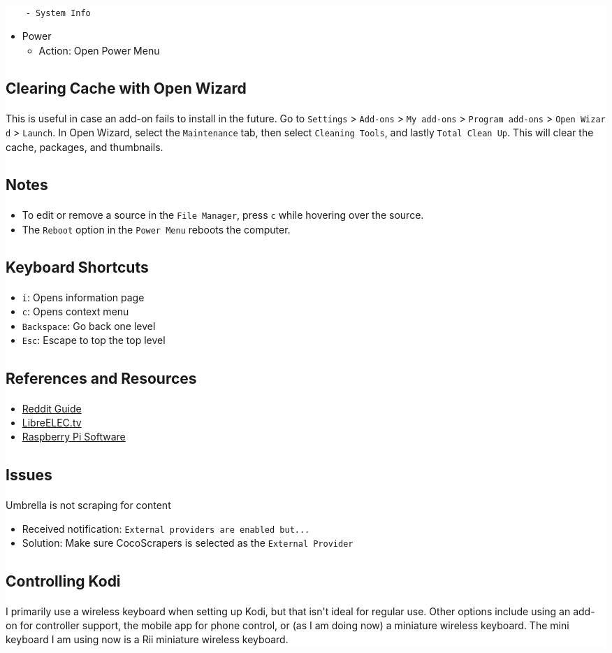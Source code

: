 		- System Info
- Power
	- Action: Open Power Menu
## Clearing Cache with Open Wizard

This is useful in case an add-on fails to install in the future. Go to `Settings` > `Add-ons` > `My add-ons` > `Program add-ons` > `Open Wizard` > `Launch`. In Open Wizard, select the `Maintenance` tab, then select `Cleaning Tools`, and lastly `Total Clean Up`. This will clear the cache, packages, and thumbnails.
## Notes

- To edit or remove a source in the ```File Manager```, press ```c``` while hovering over the source.
- The `Reboot` option in the `Power Menu` reboots the computer.
## Keyboard Shortcuts

- `i`: Opens information page
- `c`: Opens context menu
- `Backspace`: Go back one level
- `Esc`: Escape to top the top level
## References and Resources

- [Reddit Guide](https://www.reddit.com/r/Addons4Kodi/comments/zzfdtb/allinclusive_kodi_guide_for_beginners_movie_and/) 
- [LibreELEC.tv](https://libreelec.tv/)
- [Raspberry Pi Software](https://www.raspberrypi.com/software/)
## Issues

Umbrella is not scraping for content
- Received notification: `External providers are enabled but...`
- Solution: Make sure CocoScrapers is selected as the `External Provider`
## Controlling Kodi

I primarily use a wireless keyboard when setting up Kodi, but that isn't ideal for regular use. Other options include using an add-on for controller support, the mobile app for phone control, or (as I am doing now) a miniature wireless keyboard. The mini keyboard I am using now is a Rii miniature wireless keyboard.
